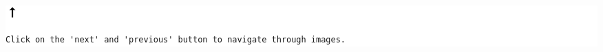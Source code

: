 <a href="#tutorial"><img src="assets/arrow_up.jpg" alt="l" style="width:20px;height:20px;"></a>


```console
Click on the 'next' and 'previous' button to navigate through images.
```
